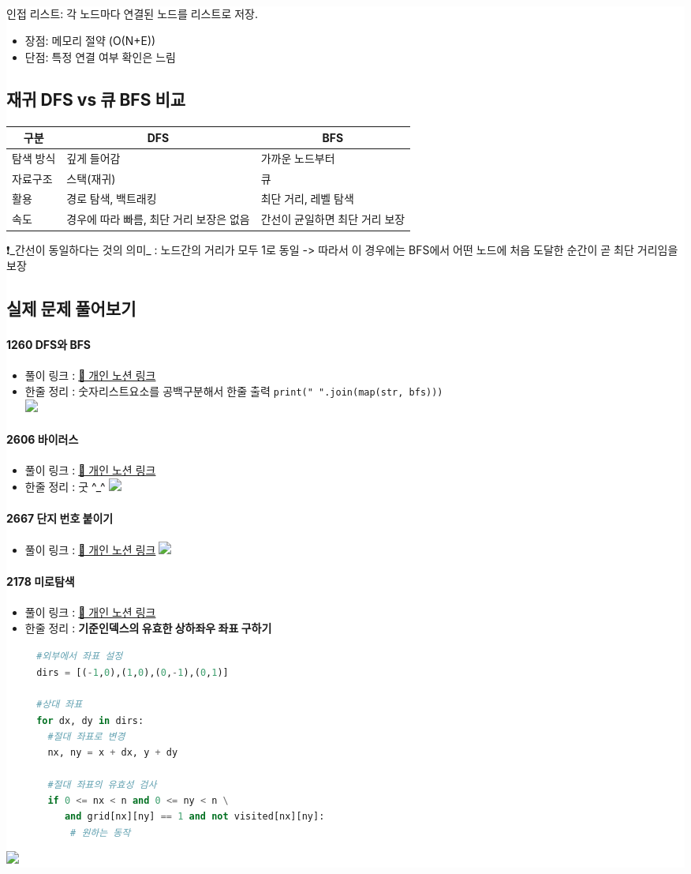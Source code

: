 인접 리스트: 각 노드마다 연결된 노드를 리스트로 저장.
- 장점: 메모리 절약 (O(N+E))
- 단점: 특정 연결 여부 확인은 느림

## 재귀 DFS vs 큐 BFS 비교

| 구분    | DFS             | BFS                    |
| ------- | --------------- | ---------------------- |
| 탐색 방식 | 깊게 들어감        | 가까운 노드부터             |
| 자료구조  | 스택(재귀)        | 큐                       |
| 활용    | 경로 탐색, 백트래킹 | 최단 거리, 레벨 탐색         |
| 속도    | 경우에 따라 빠름, 최단 거리 보장은 없음 | 간선이 균일하면 최단 거리 보장 |


❗️_간선이 동일하다는 것의 의미_ : 노드간의 거리가 모두 1로 동일
-> 따라서 이 경우에는 BFS에서 어떤 노드에 처음 도달한 순간이 곧 최단 거리임을 보장

## 실제 문제 풀어보기

#### 1260 DFS와 BFS
- 풀이 링크 : [🔗 개인 노션 링크](https://www.notion.so/DFS-BFS-262a610cc387806c9522c0c0a712c202)
- 한줄 정리 : 숫자리스트요소를 공백구분해서 한줄 출력 `print(" ".join(map(str, bfs)))`  
![](https://velog.velcdn.com/images/sseohyun_0v0/post/b4e0baeb-6cbf-45d8-ba93-05e19b4be2ad/image.png)

#### 2606 바이러스
- 풀이 링크 : [🔗 개인 노션 링크](https://www.notion.so/262a610cc387801c99d9eeb24476f493)
- 한줄 정리 : 굿 ^_^ 
![](https://velog.velcdn.com/images/sseohyun_0v0/post/1082a5b7-e4a9-480d-8382-d38f6f57d292/image.png)

#### 2667 단지 번호 붙이기
- 풀이 링크 : [🔗 개인 노션 링크](https://www.notion.so/262a610cc38780599519cb54c1a2ac91)
![](https://velog.velcdn.com/images/sseohyun_0v0/post/1ce7918c-d3a5-459c-b1e8-4d5a01b52ebe/image.png)

#### 2178 미로탐색
- 풀이 링크 : [🔗 개인 노션 링크](https://opalescent-leaf-e7c.notion.site/262a610cc387807ea86be59313b2f4e2?pvs=74)
- 한줄 정리 :  **기준인덱스의 유효한 상하좌우 좌표 구하기**
  ```python
    #외부에서 좌표 설정
    dirs = [(-1,0),(1,0),(0,-1),(0,1)] 
    
    #상대 좌표
    for dx, dy in dirs:
      #절대 좌표로 변경
      nx, ny = x + dx, y + dy
      
      #절대 좌표의 유효성 검사
      if 0 <= nx < n and 0 <= ny < n \
         and grid[nx][ny] == 1 and not visited[nx][ny]:
          # 원하는 동작

  ```
![](https://velog.velcdn.com/images/sseohyun_0v0/post/1ce7918c-d3a5-459c-b1e8-4d5a01b52ebe/image.png)
